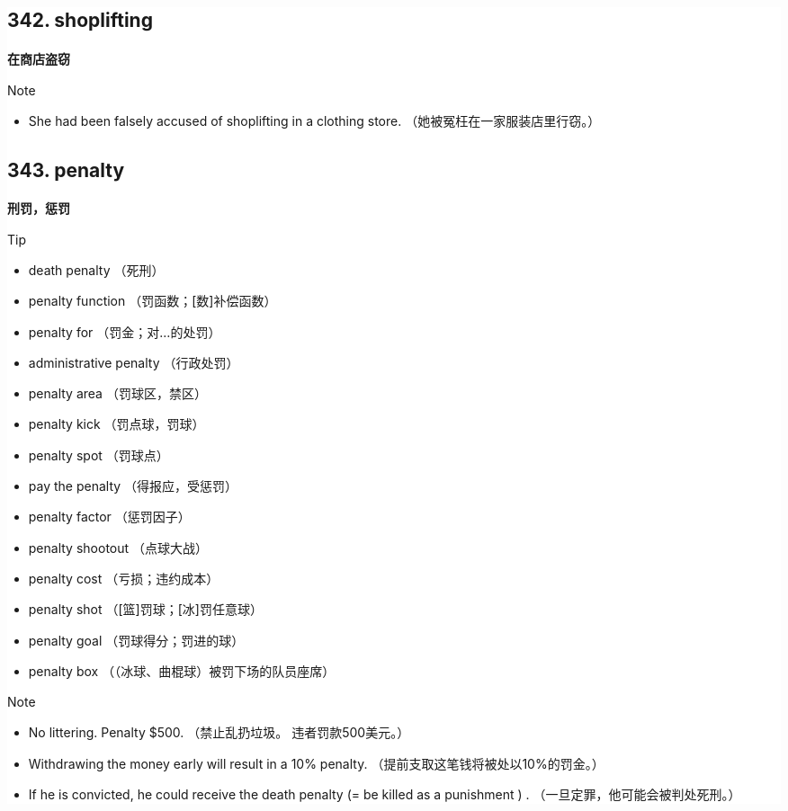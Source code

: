 ## 342. shoplifting

**在商店盗窃**

> [!NOTE]
>
> - She had been falsely accused of shoplifting in a clothing store. （她被冤枉在一家服装店里行窃。）
>

## 343. penalty

**刑罚，惩罚**

> [!TIP]
>
> - death penalty （死刑）
>
> - penalty function （罚函数；[数]补偿函数）
>
> - penalty for （罚金；对…的处罚）
>
> - administrative penalty （行政处罚）
>
> - penalty area （罚球区，禁区）
>
> - penalty kick （罚点球，罚球）
>
> - penalty spot （罚球点）
>
> - pay the penalty （得报应，受惩罚）
>
> - penalty factor （惩罚因子）
>
> - penalty shootout （点球大战）
>
> - penalty cost （亏损；违约成本）
>
> - penalty shot （[篮]罚球；[冰]罚任意球）
>
> - penalty goal （罚球得分；罚进的球）
>
> - penalty box （（冰球、曲棍球）被罚下场的队员座席）
>

> [!NOTE]
>
> - No littering. Penalty $500. （禁止乱扔垃圾。 违者罚款500美元。）
>
> - Withdrawing the money early will result in a 10% penalty. （提前支取这笔钱将被处以10%的罚金。）
>
> - If he is convicted, he could receive the death penalty (= be killed as a punishment ) . （一旦定罪，他可能会被判处死刑。）
>
